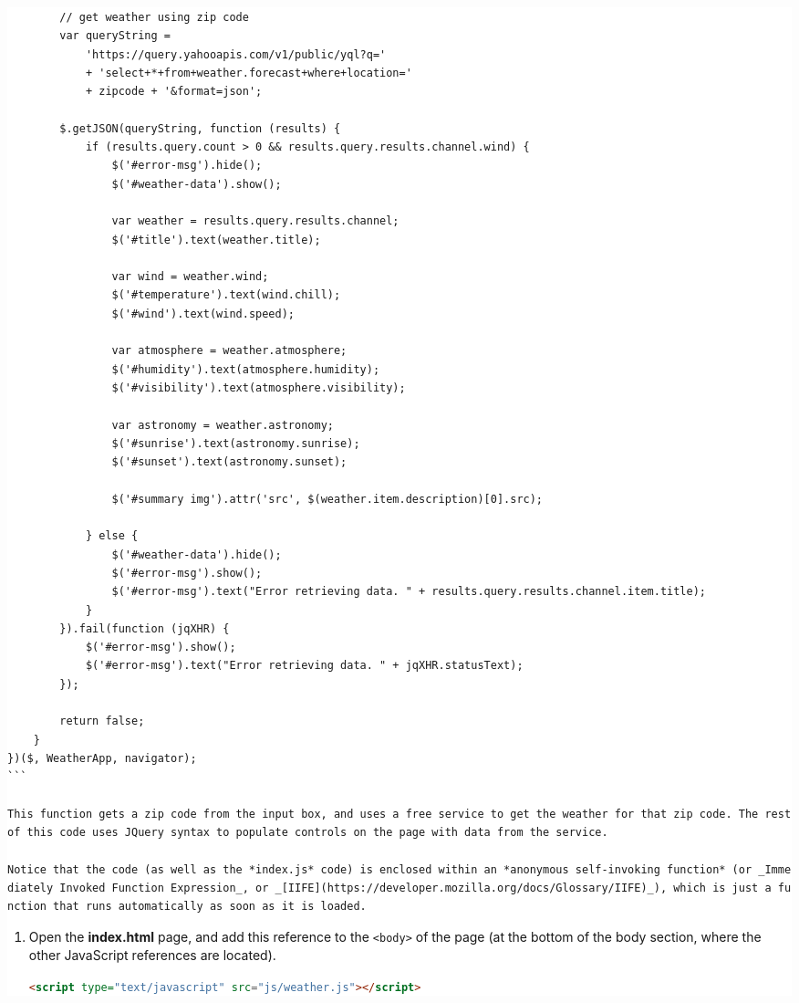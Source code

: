             // get weather using zip code
            var queryString =
                'https://query.yahooapis.com/v1/public/yql?q='
                + 'select+*+from+weather.forecast+where+location='
                + zipcode + '&format=json';

            $.getJSON(queryString, function (results) {
                if (results.query.count > 0 && results.query.results.channel.wind) {
                    $('#error-msg').hide();
                    $('#weather-data').show();

                    var weather = results.query.results.channel;
                    $('#title').text(weather.title);

                    var wind = weather.wind;
                    $('#temperature').text(wind.chill);
                    $('#wind').text(wind.speed);

                    var atmosphere = weather.atmosphere;
                    $('#humidity').text(atmosphere.humidity);
                    $('#visibility').text(atmosphere.visibility);

                    var astronomy = weather.astronomy;
                    $('#sunrise').text(astronomy.sunrise);
                    $('#sunset').text(astronomy.sunset);

                    $('#summary img').attr('src', $(weather.item.description)[0].src);

                } else {
                    $('#weather-data').hide();
                    $('#error-msg').show();
                    $('#error-msg').text("Error retrieving data. " + results.query.results.channel.item.title);
                }
            }).fail(function (jqXHR) {
                $('#error-msg').show();
                $('#error-msg').text("Error retrieving data. " + jqXHR.statusText);
            });

            return false;
        }
    })($, WeatherApp, navigator);
	```

    This function gets a zip code from the input box, and uses a free service to get the weather for that zip code. The rest of this code uses JQuery syntax to populate controls on the page with data from the service.

    Notice that the code (as well as the *index.js* code) is enclosed within an *anonymous self-invoking function* (or _Immediately Invoked Function Expression_, or _[IIFE](https://developer.mozilla.org/docs/Glossary/IIFE)_), which is just a function that runs automatically as soon as it is loaded.

1. Open the **index.html** page, and add this reference to the ```<body>``` of the page (at the bottom of the body section, where the other JavaScript references are located).

	```html   
    <script type="text/javascript" src="js/weather.js"></script>
	```
